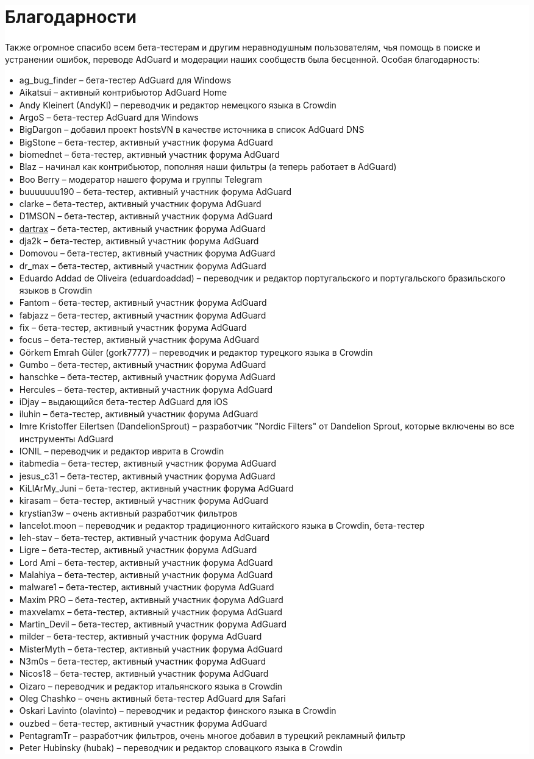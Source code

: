 <a id="testers"></a>

# Благодарности

Также огромное спасибо всем бета-тестерам и другим неравнодушным пользователям, чья помощь в поиске и устранении ошибок, переводе AdGuard и модерации наших сообществ была бесценной. Особая благодарность:

- ag_bug_finder – бета-тестер AdGuard для Windows
- Aikatsui – активный контрибьютор AdGuard Home
- Andy Kleinert (AndyKl) – переводчик и редактор немецкого языка в Crowdin
- ArgoS – бета-тестер AdGuard для Windows
- BigDargon – добавил проект hostsVN в качестве источника в список AdGuard DNS
- BigStone – бета-тестер, активный участник форума AdGuard
- biomednet – бета-тестер, активный участник форума AdGuard
- Blaz – начинал как контрибьютор, пополняя наши фильтры (а теперь работает в AdGuard)
- Boo Berry – модератор нашего форума и группы Telegram
- buuuuuuu190 – бета-тестер, активный участник форума AdGuard
- clarke – бета-тестер, активный участник форума AdGuard
- D1MSON – бета-тестер, активный участник форума AdGuard
- [dartrax](https://github.com/dartrax) – бета-тестер, активный участник форума AdGuard
- dja2k – бета-тестер, активный учаcтник форума AdGuard
- Domovou – бета-тестер, активный учаcтник форума AdGuard
- dr_max – бета-тестер, активный учаcтник форума AdGuard
- Eduardo Addad de Oliveira (eduardoaddad) – переводчик и редактор португальского и португальского бразильского языков в Crowdin
- Fantom – бета-тестер, активный участник форума AdGuard
- fabjazz – бета-тестер, активный участник форума AdGuard
- fix – бета-тестер, активный участник форума AdGuard
- focus – бета-тестер, активный участник форума AdGuard
- Görkem Emrah Güler (gork7777) – переводчик и редактор турецкого языка в Crowdin
- Gumbo – бета-тестер, активный участник форума AdGuard
- hanschke – бета-тестер, активный участник форума AdGuard
- Hercules – бета-тестер, активный участник форума AdGuard
- iDjay – выдающийся бета-тестер AdGuard для iOS
- iluhin – бета-тестер, активный участник форума AdGuard
- Imre Kristoffer Eilertsen (DandelionSprout) – разработчик "Nordic Filters" от Dandelion Sprout, которые включены во все инструменты AdGuard
- IONIL – переводчик и редактор иврита в Crowdin
- itabmedia – бета-тестер, активный участник форума AdGuard
- jesus_c31 – бета-тестер, активный участник форума AdGuard
- KiLlArMy_Juni – бета-тестер, активный участник форума AdGuard
- kirasam – бета-тестер, активный участник форума AdGuard
- krystian3w – очень активный разработчик фильтров
- lancelot.moon – переводчик и редактор традиционного китайского языка в Crowdin, бета-тестер
- leh-stav – бета-тестер, активный участник форума AdGuard
- Ligre – бета-тестер, активный участник форума AdGuard
- Lord Ami – бета-тестер, активный участник форума AdGuard
- Malahiya – бета-тестер, активный участник форума AdGuard
- malware1 – бета-тестер, активный участник форума AdGuard
- Maxim PRO – бета-тестер, активный участник форума AdGuard
- maxvelamx – бета-тестер, активный участник форума AdGuard
- Martin_Devil – бета-тестер, активный участник форума AdGuard
- milder – бета-тестер, активный участник форума AdGuard
- MisterMyth – бета-тестер, активный участник форума AdGuard
- N3m0s – бета-тестер, активный участник форума AdGuard
- Nicos18 – бета-тестер, активный участник форума AdGuard
- Oizaro – переводчик и редактор итальянского языка в Crowdin
- Oleg Chashko – очень активный бета-тестер AdGuard для Safari
- Oskari Lavinto (olavinto) – переводчик и редактор финского языка в Crowdin
- ouzbed – бета-тестер, активный участник форума AdGuard
- PentagramTr – разработчик фильтров, очень многое добавил в турецкий рекламный фильтр
- Peter Hubinsky (hubak) – переводчик и редактор словацкого языка в Crowdin